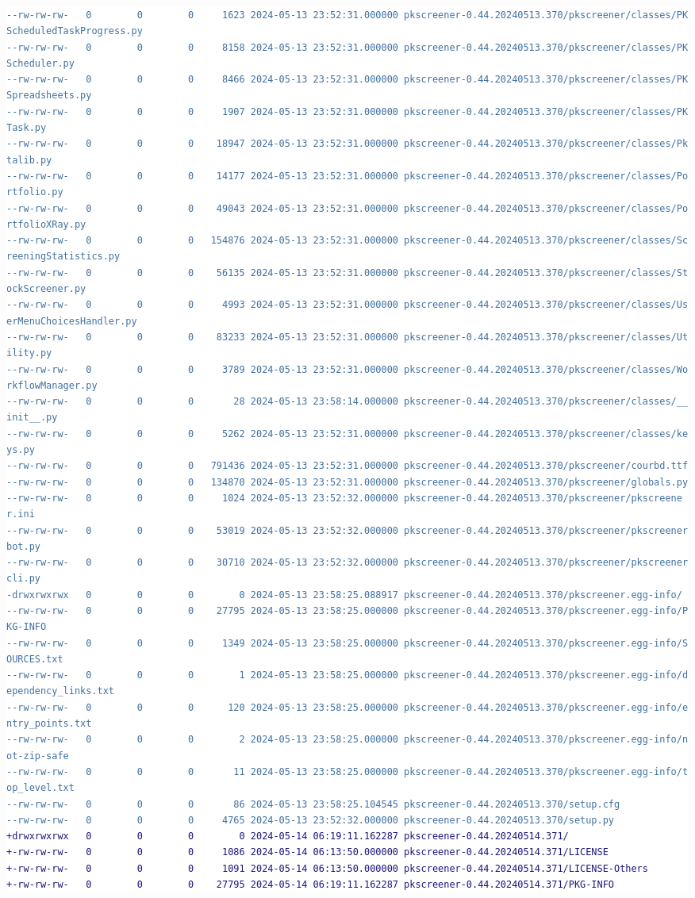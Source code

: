 ```diff
--rw-rw-rw-   0        0        0     1623 2024-05-13 23:52:31.000000 pkscreener-0.44.20240513.370/pkscreener/classes/PKScheduledTaskProgress.py
--rw-rw-rw-   0        0        0     8158 2024-05-13 23:52:31.000000 pkscreener-0.44.20240513.370/pkscreener/classes/PKScheduler.py
--rw-rw-rw-   0        0        0     8466 2024-05-13 23:52:31.000000 pkscreener-0.44.20240513.370/pkscreener/classes/PKSpreadsheets.py
--rw-rw-rw-   0        0        0     1907 2024-05-13 23:52:31.000000 pkscreener-0.44.20240513.370/pkscreener/classes/PKTask.py
--rw-rw-rw-   0        0        0    18947 2024-05-13 23:52:31.000000 pkscreener-0.44.20240513.370/pkscreener/classes/Pktalib.py
--rw-rw-rw-   0        0        0    14177 2024-05-13 23:52:31.000000 pkscreener-0.44.20240513.370/pkscreener/classes/Portfolio.py
--rw-rw-rw-   0        0        0    49043 2024-05-13 23:52:31.000000 pkscreener-0.44.20240513.370/pkscreener/classes/PortfolioXRay.py
--rw-rw-rw-   0        0        0   154876 2024-05-13 23:52:31.000000 pkscreener-0.44.20240513.370/pkscreener/classes/ScreeningStatistics.py
--rw-rw-rw-   0        0        0    56135 2024-05-13 23:52:31.000000 pkscreener-0.44.20240513.370/pkscreener/classes/StockScreener.py
--rw-rw-rw-   0        0        0     4993 2024-05-13 23:52:31.000000 pkscreener-0.44.20240513.370/pkscreener/classes/UserMenuChoicesHandler.py
--rw-rw-rw-   0        0        0    83233 2024-05-13 23:52:31.000000 pkscreener-0.44.20240513.370/pkscreener/classes/Utility.py
--rw-rw-rw-   0        0        0     3789 2024-05-13 23:52:31.000000 pkscreener-0.44.20240513.370/pkscreener/classes/WorkflowManager.py
--rw-rw-rw-   0        0        0       28 2024-05-13 23:58:14.000000 pkscreener-0.44.20240513.370/pkscreener/classes/__init__.py
--rw-rw-rw-   0        0        0     5262 2024-05-13 23:52:31.000000 pkscreener-0.44.20240513.370/pkscreener/classes/keys.py
--rw-rw-rw-   0        0        0   791436 2024-05-13 23:52:31.000000 pkscreener-0.44.20240513.370/pkscreener/courbd.ttf
--rw-rw-rw-   0        0        0   134870 2024-05-13 23:52:31.000000 pkscreener-0.44.20240513.370/pkscreener/globals.py
--rw-rw-rw-   0        0        0     1024 2024-05-13 23:52:32.000000 pkscreener-0.44.20240513.370/pkscreener/pkscreener.ini
--rw-rw-rw-   0        0        0    53019 2024-05-13 23:52:32.000000 pkscreener-0.44.20240513.370/pkscreener/pkscreenerbot.py
--rw-rw-rw-   0        0        0    30710 2024-05-13 23:52:32.000000 pkscreener-0.44.20240513.370/pkscreener/pkscreenercli.py
-drwxrwxrwx   0        0        0        0 2024-05-13 23:58:25.088917 pkscreener-0.44.20240513.370/pkscreener.egg-info/
--rw-rw-rw-   0        0        0    27795 2024-05-13 23:58:25.000000 pkscreener-0.44.20240513.370/pkscreener.egg-info/PKG-INFO
--rw-rw-rw-   0        0        0     1349 2024-05-13 23:58:25.000000 pkscreener-0.44.20240513.370/pkscreener.egg-info/SOURCES.txt
--rw-rw-rw-   0        0        0        1 2024-05-13 23:58:25.000000 pkscreener-0.44.20240513.370/pkscreener.egg-info/dependency_links.txt
--rw-rw-rw-   0        0        0      120 2024-05-13 23:58:25.000000 pkscreener-0.44.20240513.370/pkscreener.egg-info/entry_points.txt
--rw-rw-rw-   0        0        0        2 2024-05-13 23:58:25.000000 pkscreener-0.44.20240513.370/pkscreener.egg-info/not-zip-safe
--rw-rw-rw-   0        0        0       11 2024-05-13 23:58:25.000000 pkscreener-0.44.20240513.370/pkscreener.egg-info/top_level.txt
--rw-rw-rw-   0        0        0       86 2024-05-13 23:58:25.104545 pkscreener-0.44.20240513.370/setup.cfg
--rw-rw-rw-   0        0        0     4765 2024-05-13 23:52:32.000000 pkscreener-0.44.20240513.370/setup.py
+drwxrwxrwx   0        0        0        0 2024-05-14 06:19:11.162287 pkscreener-0.44.20240514.371/
+-rw-rw-rw-   0        0        0     1086 2024-05-14 06:13:50.000000 pkscreener-0.44.20240514.371/LICENSE
+-rw-rw-rw-   0        0        0     1091 2024-05-14 06:13:50.000000 pkscreener-0.44.20240514.371/LICENSE-Others
+-rw-rw-rw-   0        0        0    27795 2024-05-14 06:19:11.162287 pkscreener-0.44.20240514.371/PKG-INFO
```